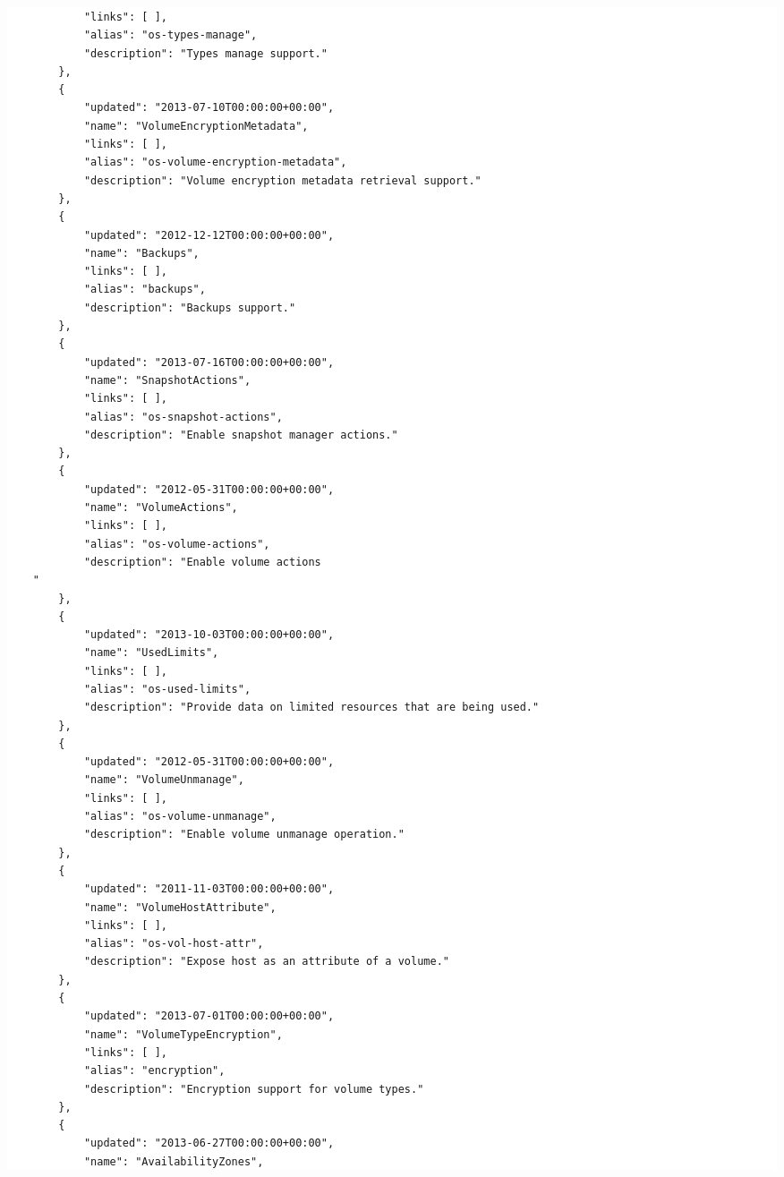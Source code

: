                 "links": [ ], 
                "alias": "os-types-manage", 
                "description": "Types manage support."
            }, 
            {
                "updated": "2013-07-10T00:00:00+00:00", 
                "name": "VolumeEncryptionMetadata", 
                "links": [ ], 
                "alias": "os-volume-encryption-metadata", 
                "description": "Volume encryption metadata retrieval support."
            }, 
            {
                "updated": "2012-12-12T00:00:00+00:00", 
                "name": "Backups", 
                "links": [ ], 
                "alias": "backups", 
                "description": "Backups support."
            }, 
            {
                "updated": "2013-07-16T00:00:00+00:00", 
                "name": "SnapshotActions", 
                "links": [ ], 
                "alias": "os-snapshot-actions", 
                "description": "Enable snapshot manager actions."
            }, 
            {
                "updated": "2012-05-31T00:00:00+00:00", 
                "name": "VolumeActions", 
                "links": [ ], 
                "alias": "os-volume-actions", 
                "description": "Enable volume actions
        "
            }, 
            {
                "updated": "2013-10-03T00:00:00+00:00", 
                "name": "UsedLimits", 
                "links": [ ], 
                "alias": "os-used-limits", 
                "description": "Provide data on limited resources that are being used."
            }, 
            {
                "updated": "2012-05-31T00:00:00+00:00", 
                "name": "VolumeUnmanage", 
                "links": [ ], 
                "alias": "os-volume-unmanage", 
                "description": "Enable volume unmanage operation."
            }, 
            {
                "updated": "2011-11-03T00:00:00+00:00", 
                "name": "VolumeHostAttribute", 
                "links": [ ], 
                "alias": "os-vol-host-attr", 
                "description": "Expose host as an attribute of a volume."
            }, 
            {
                "updated": "2013-07-01T00:00:00+00:00", 
                "name": "VolumeTypeEncryption", 
                "links": [ ], 
                "alias": "encryption", 
                "description": "Encryption support for volume types."
            }, 
            {
                "updated": "2013-06-27T00:00:00+00:00", 
                "name": "AvailabilityZones", 
